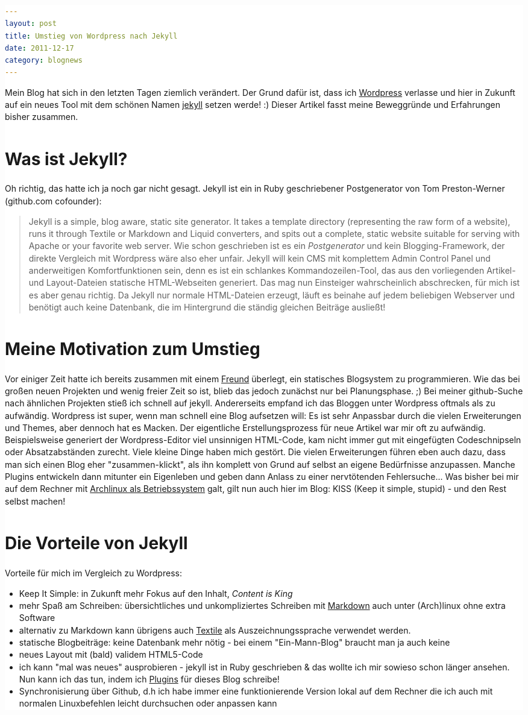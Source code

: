 ```yaml
---
layout: post
title: Umstieg von Wordpress nach Jekyll
date: 2011-12-17
category: blognews
---
```

Mein Blog hat sich in den letzten Tagen ziemlich verändert. Der Grund dafür ist, dass ich [Wordpress](http://wpde.org/) verlasse und hier in Zukunft auf ein neues Tool mit dem schönen Namen [jekyll](http://jekyllrb.com/) setzen werde! :) Dieser Artikel fasst meine Beweggründe und Erfahrungen bisher zusammen.


Was ist Jekyll?
===============
Oh richtig, das hatte ich ja noch gar nicht gesagt. Jekyll ist ein in Ruby geschriebener Postgenerator von Tom Preston-Werner (github.com cofounder):
> Jekyll is a simple, blog aware, static site generator. It takes a template directory (representing the raw form of a website), runs it through Textile or Markdown and Liquid converters, and spits out a complete, static website suitable for serving with Apache or your favorite web server.
Wie schon geschrieben ist es ein *Postgenerator* und kein Blogging-Framework, der direkte Vergleich mit Wordpress wäre also eher unfair. Jekyll will kein CMS mit komplettem Admin Control Panel und anderweitigen Komfortfunktionen sein, denn es ist ein schlankes Kommandozeilen-Tool, das aus den vorliegenden Artikel- und Layout-Dateien statische HTML-Webseiten generiert. Das mag nun Einsteiger wahrscheinlich abschrecken, für mich ist es aber genau richtig. Da Jekyll nur normale HTML-Dateien erzeugt, läuft es beinahe auf jedem beliebigen Webserver und benötigt auch keine Datenbank, die im Hintergrund die ständig gleichen Beiträge ausließt!

Meine Motivation zum Umstieg
============================
Vor einiger Zeit hatte ich bereits zusammen mit einem [Freund](https://ganz-sicher.net/chlange/) überlegt, ein statisches Blogsystem zu programmieren. Wie das bei großen neuen Projekten und wenig freier Zeit so ist, blieb das jedoch zunächst nur bei Planungsphase. ;) Bei meiner github-Suche nach ähnlichen Projekten stieß ich schnell auf jekyll. 
Andererseits empfand ich das Bloggen unter Wordpress oftmals als zu aufwändig. Wordpress ist super, wenn man schnell eine Blog aufsetzen will: Es ist sehr Anpassbar durch die vielen Erweiterungen und Themes, aber dennoch hat es Macken. Der eigentliche Erstellungsprozess für neue Artikel war mir oft zu aufwändig. Beispielsweise generiert der Wordpress-Editor viel unsinnigen HTML-Code, kam nicht immer gut mit eingefügten Codeschnipseln oder Absatzabständen zurecht. Viele kleine Dinge haben mich gestört. Die vielen Erweiterungen führen eben auch dazu, dass man sich einen Blog eher "zusammen-klickt", als ihn komplett von Grund auf selbst an eigene Bedürfnisse anzupassen. Manche Plugins entwickeln dann mitunter ein Eigenleben und geben dann Anlass zu einer nervtötenden Fehlersuche...
Was bisher bei mir auf dem Rechner mit [Archlinux als Betriebssystem](https://ganz-sicher.net/blog/linux-distributionen/weshalb-archlinux-die-distribution-meiner-wahl-ist/) galt, gilt nun auch hier im Blog: 
KISS (Keep it simple, stupid) - und den Rest selbst machen!

Die Vorteile von Jekyll
=======================
Vorteile für mich im Vergleich zu Wordpress:
* Keep It Simple: in Zukunft mehr Fokus auf den Inhalt, *Content is King*
* mehr Spaß am Schreiben: übersichtliches und unkompliziertes Schreiben mit [Markdown](http://daringfireball.net/projects/markdown/) auch unter (Arch)linux ohne extra Software
* alternativ zu Markdown kann übrigens auch [Textile](http://bradchoate.com/mt/docs/mtmanual_textile2.html) als Auszeichnungssprache verwendet werden.
* statische Blogbeiträge: keine Datenbank mehr nötig - bei einem "Ein-Mann-Blog" braucht man ja auch keine
* neues Layout mit (bald) validem HTML5-Code
* ich kann "mal was neues" ausprobieren - jekyll ist in Ruby geschrieben & das wollte ich mir sowieso schon länger ansehen. Nun kann ich das tun, indem ich [Plugins](https://github.com/mojombo/jekyll/wiki/Plugins) für dieses Blog schreibe!
* Synchronisierung über Github, d.h ich habe immer eine funktionierende Version lokal auf dem Rechner die ich auch mit normalen Linuxbefehlen leicht durchsuchen oder anpassen kann
